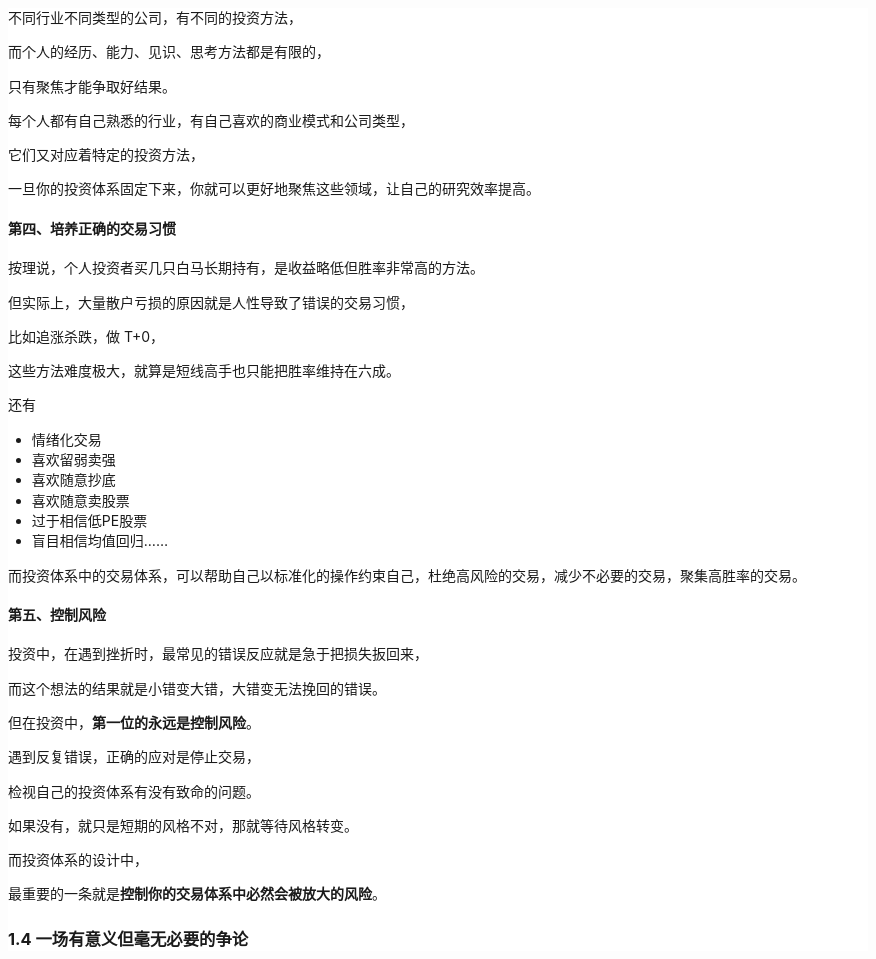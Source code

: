 不同行业不同类型的公司，有不同的投资方法，

而个人的经历、能力、见识、思考方法都是有限的，

只有聚焦才能争取好结果。

每个人都有自己熟悉的行业，有自己喜欢的商业模式和公司类型，

它们又对应着特定的投资方法，

一旦你的投资体系固定下来，你就可以更好地聚焦这些领域，让自己的研究效率提高。



#### 第四、培养正确的交易习惯



按理说，个人投资者买几只白马长期持有，是收益略低但胜率非常高的方法。

但实际上，大量散户亏损的原因就是人性导致了错误的交易习惯，

比如追涨杀跌，做 T+0，

这些方法难度极大，就算是短线高手也只能把胜率维持在六成。

还有

- 情绪化交易
- 喜欢留弱卖强
- 喜欢随意抄底
- 喜欢随意卖股票
- 过于相信低PE股票
- 盲目相信均值回归……



而投资体系中的交易体系，可以帮助自己以标准化的操作约束自己，杜绝高风险的交易，减少不必要的交易，聚集高胜率的交易。



#### 第五、控制风险

投资中，在遇到挫折时，最常见的错误反应就是急于把损失扳回来，

而这个想法的结果就是小错变大错，大错变无法挽回的错误。



但在投资中，**第一位的永远是控制风险**。

遇到反复错误，正确的应对是停止交易，

检视自己的投资体系有没有致命的问题。

如果没有，就只是短期的风格不对，那就等待风格转变。



而投资体系的设计中，

最重要的一条就是**控制你的交易体系中必然会被放大的风险**。



### 1.4 一场有意义但毫无必要的争论
